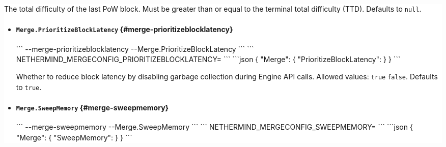   The total difficulty of the last PoW block. Must be greater than or equal to the terminal total difficulty (TTD). Defaults to `null`.

- #### `Merge.PrioritizeBlockLatency` \{#merge-prioritizeblocklatency\}

  <Tabs groupId="usage">
  <TabItem value="cli" label="CLI">
  ```
  --merge-prioritizeblocklatency <value>
  --Merge.PrioritizeBlockLatency <value>
  ```
  </TabItem>
  <TabItem value="env" label="Environment variable">
  ```
  NETHERMIND_MERGECONFIG_PRIORITIZEBLOCKLATENCY=<value>
  ```
  </TabItem>
  <TabItem value="config" label="Configuration file">
  ```json
  {
    "Merge": {
      "PrioritizeBlockLatency": <value>
    }
  }
  ```
  </TabItem>
  </Tabs>

  Whether to reduce block latency by disabling garbage collection during Engine API calls. Allowed values: `true` `false`. Defaults to `true`.

- #### `Merge.SweepMemory` \{#merge-sweepmemory\}

  <Tabs groupId="usage">
  <TabItem value="cli" label="CLI">
  ```
  --merge-sweepmemory <value>
  --Merge.SweepMemory <value>
  ```
  </TabItem>
  <TabItem value="env" label="Environment variable">
  ```
  NETHERMIND_MERGECONFIG_SWEEPMEMORY=<value>
  ```
  </TabItem>
  <TabItem value="config" label="Configuration file">
  ```json
  {
    "Merge": {
      "SweepMemory": <value>
    }
  }
  ```
  </TabItem>
  </Tabs>
